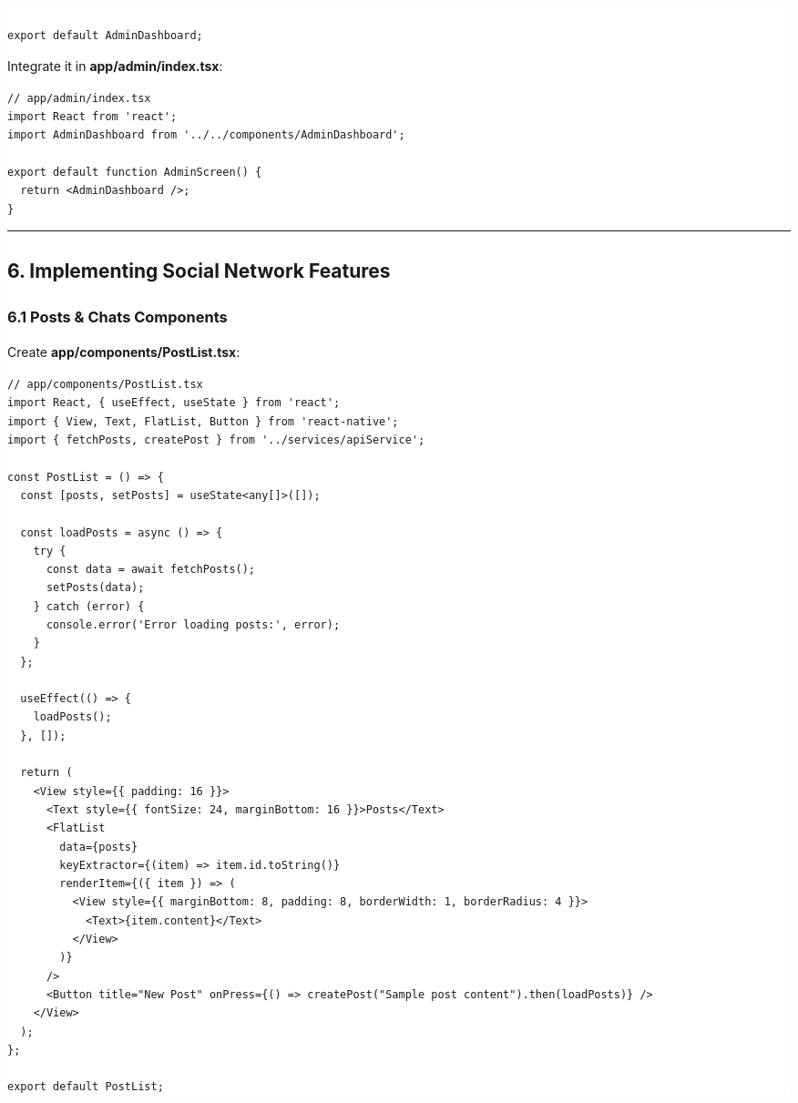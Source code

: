 ```tsx

export default AdminDashboard;
```

Integrate it in **app/admin/index.tsx**:

```tsx
// app/admin/index.tsx
import React from 'react';
import AdminDashboard from '../../components/AdminDashboard';

export default function AdminScreen() {
  return <AdminDashboard />;
}
```

---

## 6. Implementing Social Network Features

### 6.1 Posts & Chats Components

Create **app/components/PostList.tsx**:

```tsx
// app/components/PostList.tsx
import React, { useEffect, useState } from 'react';
import { View, Text, FlatList, Button } from 'react-native';
import { fetchPosts, createPost } from '../services/apiService';

const PostList = () => {
  const [posts, setPosts] = useState<any[]>([]);

  const loadPosts = async () => {
    try {
      const data = await fetchPosts();
      setPosts(data);
    } catch (error) {
      console.error('Error loading posts:', error);
    }
  };

  useEffect(() => {
    loadPosts();
  }, []);

  return (
    <View style={{ padding: 16 }}>
      <Text style={{ fontSize: 24, marginBottom: 16 }}>Posts</Text>
      <FlatList
        data={posts}
        keyExtractor={(item) => item.id.toString()}
        renderItem={({ item }) => (
          <View style={{ marginBottom: 8, padding: 8, borderWidth: 1, borderRadius: 4 }}>
            <Text>{item.content}</Text>
          </View>
        )}
      />
      <Button title="New Post" onPress={() => createPost("Sample post content").then(loadPosts)} />
    </View>
  );
};

export default PostList;
```